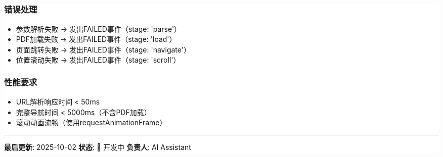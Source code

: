 ### 错误处理
- 参数解析失败 → 发出FAILED事件（stage: 'parse'）
- PDF加载失败 → 发出FAILED事件（stage: 'load'）
- 页面跳转失败 → 发出FAILED事件（stage: 'navigate'）
- 位置滚动失败 → 发出FAILED事件（stage: 'scroll'）

### 性能要求
- URL解析响应时间 < 50ms
- 完整导航时间 < 5000ms（不含PDF加载）
- 滚动动画流畅（使用requestAnimationFrame）

---

**最后更新**: 2025-10-02
**状态**: 🚧 开发中
**负责人**: AI Assistant
